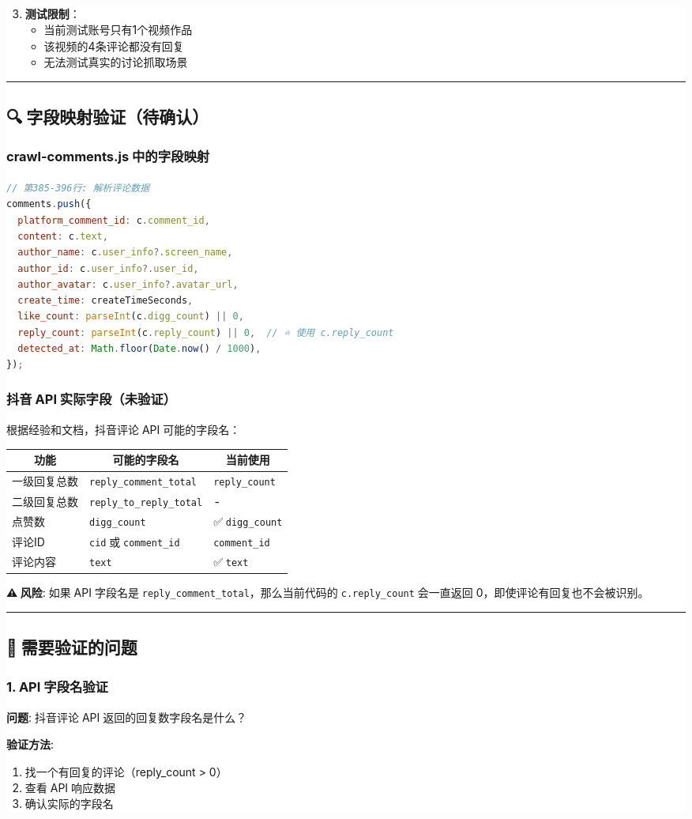 3. **测试限制**：
   - 当前测试账号只有1个视频作品
   - 该视频的4条评论都没有回复
   - 无法测试真实的讨论抓取场景

---

## 🔍 字段映射验证（待确认）

### crawl-comments.js 中的字段映射

```javascript
// 第385-396行: 解析评论数据
comments.push({
  platform_comment_id: c.comment_id,
  content: c.text,
  author_name: c.user_info?.screen_name,
  author_id: c.user_info?.user_id,
  author_avatar: c.user_info?.avatar_url,
  create_time: createTimeSeconds,
  like_count: parseInt(c.digg_count) || 0,
  reply_count: parseInt(c.reply_count) || 0,  // ⭐ 使用 c.reply_count
  detected_at: Math.floor(Date.now() / 1000),
});
```

### 抖音 API 实际字段（未验证）

根据经验和文档，抖音评论 API 可能的字段名：

| 功能 | 可能的字段名 | 当前使用 |
|------|-------------|---------|
| 一级回复总数 | `reply_comment_total` | `reply_count` |
| 二级回复总数 | `reply_to_reply_total` | - |
| 点赞数 | `digg_count` | ✅ `digg_count` |
| 评论ID | `cid` 或 `comment_id` | `comment_id` |
| 评论内容 | `text` | ✅ `text` |

**⚠️ 风险**: 如果 API 字段名是 `reply_comment_total`，那么当前代码的 `c.reply_count` 会一直返回 0，即使评论有回复也不会被识别。

---

## 🎯 需要验证的问题

### 1. API 字段名验证

**问题**: 抖音评论 API 返回的回复数字段名是什么？

**验证方法**:
1. 找一个有回复的评论（reply_count > 0）
2. 查看 API 响应数据
3. 确认实际的字段名
